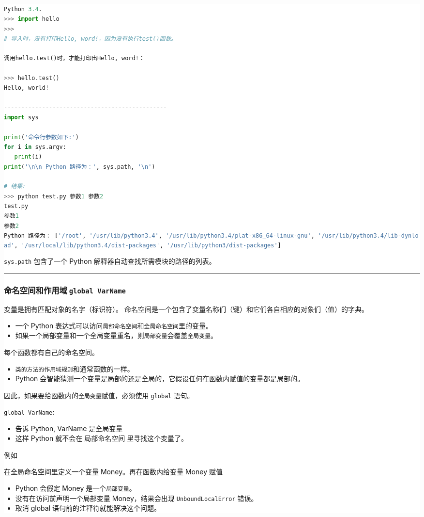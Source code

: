 ```py
Python 3.4.
>>> import hello
>>>
# 导入时，没有打印Hello, word!，因为没有执行test()函数。

调用hello.test()时，才能打印出Hello, word!：

>>> hello.test()
Hello, world!

-----------------------------------------------
import sys

print('命令行参数如下:')
for i in sys.argv:
   print(i)
print('\n\n Python 路径为：', sys.path, '\n')

# 结果:
>>> python test.py 参数1 参数2
test.py
参数1
参数2
Python 路径为： ['/root', '/usr/lib/python3.4', '/usr/lib/python3.4/plat-x86_64-linux-gnu', '/usr/lib/python3.4/lib-dynload', '/usr/local/lib/python3.4/dist-packages', '/usr/lib/python3/dist-packages']
```

`sys.path` 包含了一个 Python 解释器自动查找所需模块的路径的列表。

---

### 命名空间和作用域 `global VarName`
变量是拥有匹配对象的名字（标识符）。
命名空间是一个包含了变量名称们（键）和它们各自相应的对象们（值）的字典。
- 一个 Python 表达式可以访问`局部命名空间`和`全局命名空间`里的变量。
- 如果一个局部变量和一个全局变量重名，则`局部变量`会覆盖`全局变量`。

每个函数都有自己的命名空间。
- `类的方法的作用域规则`和通常函数的一样。
- Python 会智能猜测一个变量是局部的还是全局的，它假设任何在函数内赋值的变量都是局部的。

因此，如果要给函数内的`全局变量`赋值，必须使用 `global` 语句。

`global VarName`:
- 告诉 Python, VarName 是全局变量
- 这样 Python 就不会在 局部命名空间 里寻找这个变量了。

例如

在全局命名空间里定义一个变量 Money。再在函数内给变量 Money 赋值
- Python 会假定 Money 是一个`局部变量`。
- 没有在访问前声明一个局部变量 Money，结果会出现 `UnboundLocalError` 错误。
- 取消 global 语句前的注释符就能解决这个问题。

